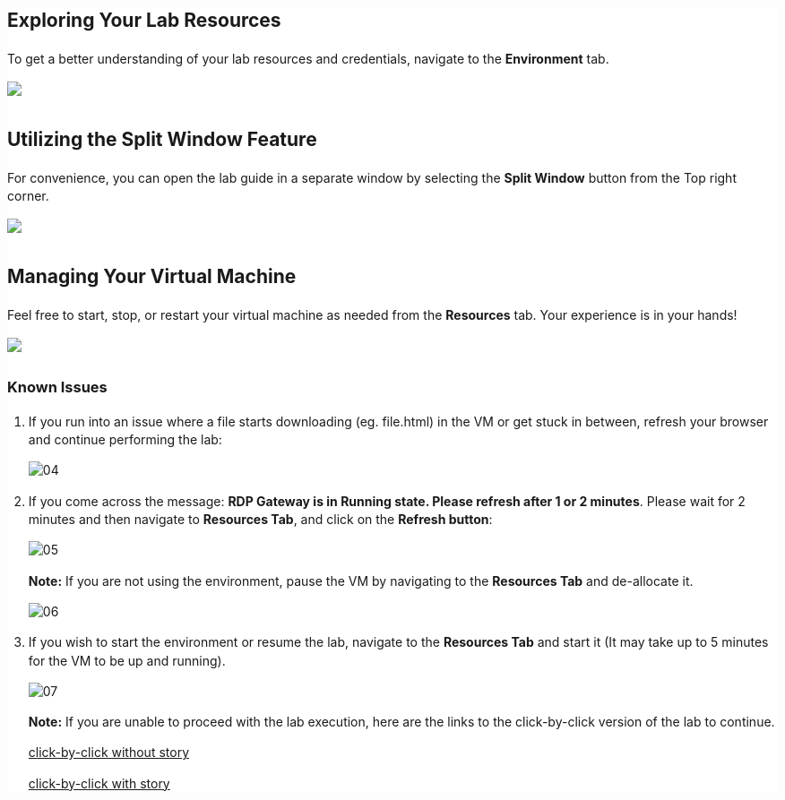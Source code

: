 ## Exploring Your Lab Resources
 
To get a better understanding of your lab resources and credentials, navigate to the **Environment** tab.
 
![](../media/01/env-01.png)
 
## Utilizing the Split Window Feature
 
For convenience, you can open the lab guide in a separate window by selecting the **Split Window** button from the Top right corner.
 
![](../media/01/split-01.png)
 
## Managing Your Virtual Machine
 
Feel free to start, stop, or restart your virtual machine as needed from the **Resources** tab. Your experience is in your hands!

![](../media/01/resourses.png)

### Known Issues

1. If you run into an issue where a file starts downloading (eg. file.html) in the VM or get stuck in between, refresh your browser and continue performing the lab:

   ![04](../media/01/04.png?raw=true)

2. If you come across the message: **RDP Gateway is in Running state. Please refresh after 1 or 2 minutes**. Please wait for 2 minutes and then navigate to **Resources Tab**, and click on the **Refresh button**:

   ![05](../media/01/05.png?raw=true)

   **Note:** If you are not using the environment, pause the VM by navigating to the **Resources Tab** and de-allocate it.

   ![06](../media/01/06.png?raw=true)

1. If you wish to start the environment or resume the lab, navigate to the **Resources Tab** and start it (It may take up to 5 minutes for the VM to be up and running).

     ![07](../media/01/07.png?raw=true)
   
   **Note:** If you are unable to proceed with the lab execution, here are the links to the click-by-click version of the lab to continue.   

   [click-by-click without story](https://content.cloudguides.com/guides/Analytics%20in%20MIDP%20-%20Interactive%20Experience)

   [click-by-click with story](https://content.cloudguides.com/guides/Analytics%20in%20MIDP%20-%20Interactive%20Experience%20with%20a%20story)
